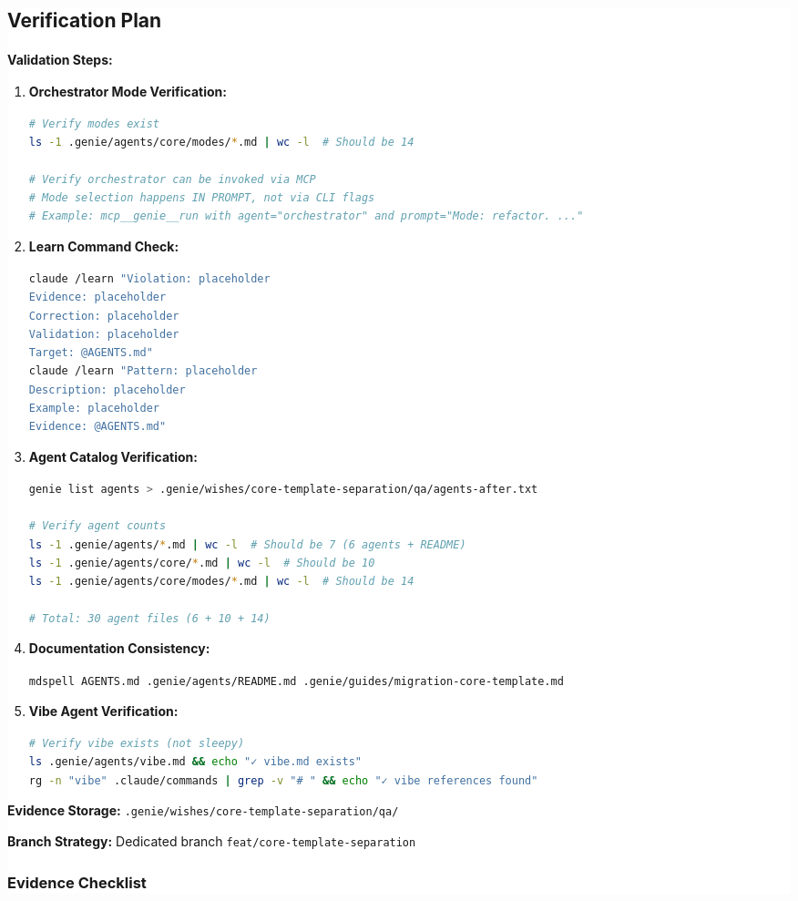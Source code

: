 ## Verification Plan

**Validation Steps:**

1. **Orchestrator Mode Verification:**
   ```bash
   # Verify modes exist
   ls -1 .genie/agents/core/modes/*.md | wc -l  # Should be 14

   # Verify orchestrator can be invoked via MCP
   # Mode selection happens IN PROMPT, not via CLI flags
   # Example: mcp__genie__run with agent="orchestrator" and prompt="Mode: refactor. ..."
   ```

2. **Learn Command Check:**
   ```bash
   claude /learn "Violation: placeholder
   Evidence: placeholder
   Correction: placeholder
   Validation: placeholder
   Target: @AGENTS.md"
   claude /learn "Pattern: placeholder
   Description: placeholder
   Example: placeholder
   Evidence: @AGENTS.md"
   ```

3. **Agent Catalog Verification:**
   ```bash
   genie list agents > .genie/wishes/core-template-separation/qa/agents-after.txt

   # Verify agent counts
   ls -1 .genie/agents/*.md | wc -l  # Should be 7 (6 agents + README)
   ls -1 .genie/agents/core/*.md | wc -l  # Should be 10
   ls -1 .genie/agents/core/modes/*.md | wc -l  # Should be 14

   # Total: 30 agent files (6 + 10 + 14)
   ```

4. **Documentation Consistency:**
   ```bash
   mdspell AGENTS.md .genie/agents/README.md .genie/guides/migration-core-template.md
   ```

5. **Vibe Agent Verification:**
   ```bash
   # Verify vibe exists (not sleepy)
   ls .genie/agents/vibe.md && echo "✓ vibe.md exists"
   rg -n "vibe" .claude/commands | grep -v "# " && echo "✓ vibe references found"
   ```

**Evidence Storage:** `.genie/wishes/core-template-separation/qa/`

**Branch Strategy:** Dedicated branch `feat/core-template-separation`

### Evidence Checklist
